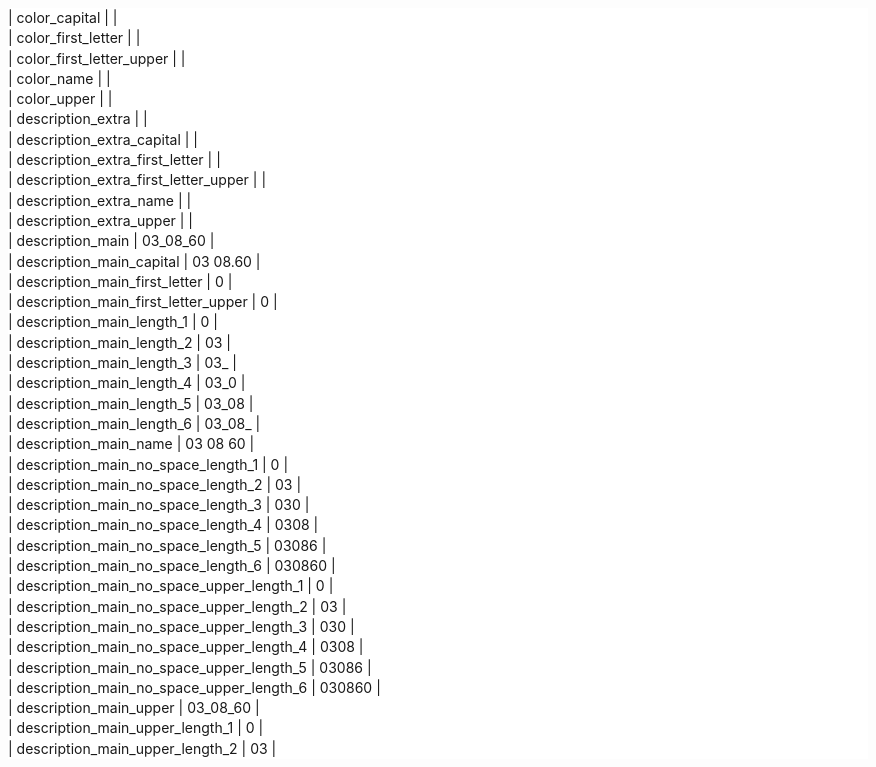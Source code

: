 | color_capital |  |  
| color_first_letter |  |  
| color_first_letter_upper |  |  
| color_name |  |  
| color_upper |  |  
| description_extra |  |  
| description_extra_capital |  |  
| description_extra_first_letter |  |  
| description_extra_first_letter_upper |  |  
| description_extra_name |  |  
| description_extra_upper |  |  
| description_main | 03_08_60 |  
| description_main_capital | 03 08.60 |  
| description_main_first_letter | 0 |  
| description_main_first_letter_upper | 0 |  
| description_main_length_1 | 0 |  
| description_main_length_2 | 03 |  
| description_main_length_3 | 03_ |  
| description_main_length_4 | 03_0 |  
| description_main_length_5 | 03_08 |  
| description_main_length_6 | 03_08_ |  
| description_main_name | 03 08 60 |  
| description_main_no_space_length_1 | 0 |  
| description_main_no_space_length_2 | 03 |  
| description_main_no_space_length_3 | 030 |  
| description_main_no_space_length_4 | 0308 |  
| description_main_no_space_length_5 | 03086 |  
| description_main_no_space_length_6 | 030860 |  
| description_main_no_space_upper_length_1 | 0 |  
| description_main_no_space_upper_length_2 | 03 |  
| description_main_no_space_upper_length_3 | 030 |  
| description_main_no_space_upper_length_4 | 0308 |  
| description_main_no_space_upper_length_5 | 03086 |  
| description_main_no_space_upper_length_6 | 030860 |  
| description_main_upper | 03_08_60 |  
| description_main_upper_length_1 | 0 |  
| description_main_upper_length_2 | 03 |  